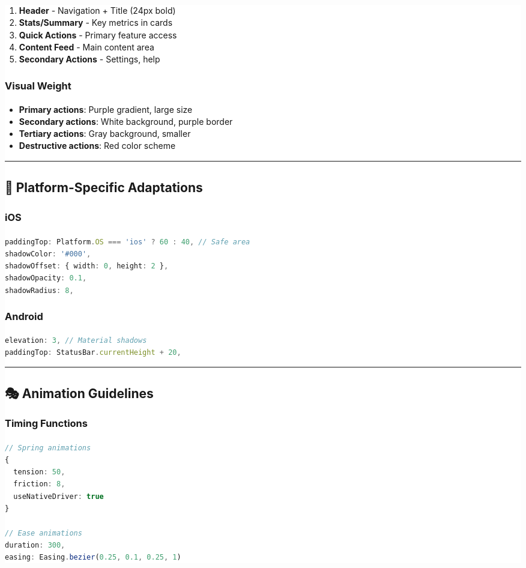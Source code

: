 1. **Header** - Navigation + Title (24px bold)
2. **Stats/Summary** - Key metrics in cards
3. **Quick Actions** - Primary feature access
4. **Content Feed** - Main content area
5. **Secondary Actions** - Settings, help

### Visual Weight

- **Primary actions**: Purple gradient, large size
- **Secondary actions**: White background, purple border
- **Tertiary actions**: Gray background, smaller
- **Destructive actions**: Red color scheme

---

## 🔧 Platform-Specific Adaptations

### iOS

```typescript
paddingTop: Platform.OS === 'ios' ? 60 : 40, // Safe area
shadowColor: '#000',
shadowOffset: { width: 0, height: 2 },
shadowOpacity: 0.1,
shadowRadius: 8,
```

### Android

```typescript
elevation: 3, // Material shadows
paddingTop: StatusBar.currentHeight + 20,
```

---

## 🎭 Animation Guidelines

### Timing Functions

```typescript
// Spring animations
{
  tension: 50,
  friction: 8,
  useNativeDriver: true
}

// Ease animations
duration: 300,
easing: Easing.bezier(0.25, 0.1, 0.25, 1)
```
